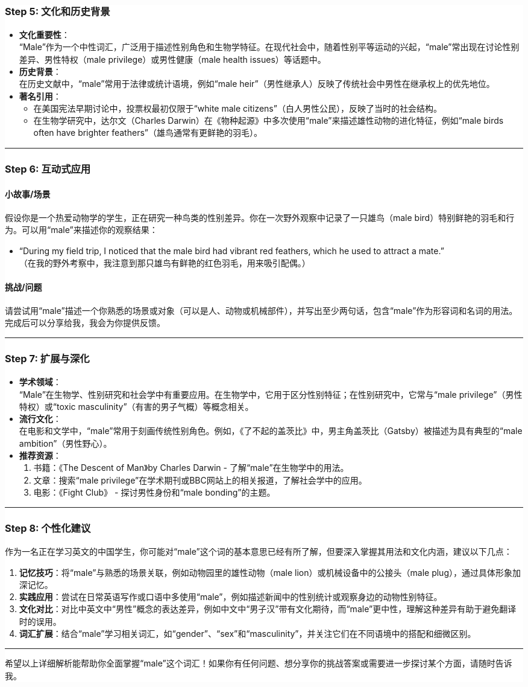 
### Step 5: 文化和历史背景

- **文化重要性**：  
  “Male”作为一个中性词汇，广泛用于描述性别角色和生物学特征。在现代社会中，随着性别平等运动的兴起，“male”常出现在讨论性别差异、男性特权（male privilege）或男性健康（male health issues）等话题中。
- **历史背景**：  
  在历史文献中，“male”常用于法律或统计语境，例如“male heir”（男性继承人）反映了传统社会中男性在继承权上的优先地位。
- **著名引用**：  
  - 在美国宪法早期讨论中，投票权最初仅限于“white male citizens”（白人男性公民），反映了当时的社会结构。
  - 在生物学研究中，达尔文（Charles Darwin）在《物种起源》中多次使用“male”来描述雄性动物的进化特征，例如“male birds often have brighter feathers”（雄鸟通常有更鲜艳的羽毛）。

---

### Step 6: 互动式应用

#### 小故事/场景
假设你是一个热爱动物学的学生，正在研究一种鸟类的性别差异。你在一次野外观察中记录了一只雄鸟（male bird）特别鲜艳的羽毛和行为。可以用“male”来描述你的观察结果：  
- “During my field trip, I noticed that the male bird had vibrant red feathers, which he used to attract a mate.”  
  （在我的野外考察中，我注意到那只雄鸟有鲜艳的红色羽毛，用来吸引配偶。）

#### 挑战/问题
请尝试用“male”描述一个你熟悉的场景或对象（可以是人、动物或机械部件），并写出至少两句话，包含“male”作为形容词和名词的用法。完成后可以分享给我，我会为你提供反馈。

---

### Step 7: 扩展与深化

- **学术领域**：  
  “Male”在生物学、性别研究和社会学中有重要应用。在生物学中，它用于区分性别特征；在性别研究中，它常与“male privilege”（男性特权）或“toxic masculinity”（有害的男子气概）等概念相关。
- **流行文化**：  
  在电影和文学中，“male”常用于刻画传统性别角色。例如，《了不起的盖茨比》中，男主角盖茨比（Gatsby）被描述为具有典型的“male ambition”（男性野心）。
- **推荐资源**：  
  1. 书籍：《The Descent of Man》by Charles Darwin - 了解“male”在生物学中的用法。  
  2. 文章：搜索“male privilege”在学术期刊或BBC网站上的相关报道，了解社会学中的应用。  
  3. 电影：《Fight Club》 - 探讨男性身份和“male bonding”的主题。

---

### Step 8: 个性化建议

作为一名正在学习英文的中国学生，你可能对“male”这个词的基本意思已经有所了解，但要深入掌握其用法和文化内涵，建议以下几点：  
1. **记忆技巧**：将“male”与熟悉的场景关联，例如动物园里的雄性动物（male lion）或机械设备中的公接头（male plug），通过具体形象加深记忆。  
2. **实践应用**：尝试在日常英语写作或口语中多使用“male”，例如描述新闻中的性别统计或观察身边的动物性别特征。  
3. **文化对比**：对比中英文中“男性”概念的表达差异，例如中文中“男子汉”带有文化期待，而“male”更中性，理解这种差异有助于避免翻译时的误用。  
4. **词汇扩展**：结合“male”学习相关词汇，如“gender”、“sex”和“masculinity”，并关注它们在不同语境中的搭配和细微区别。

---

希望以上详细解析能帮助你全面掌握“male”这个词汇！如果你有任何问题、想分享你的挑战答案或需要进一步探讨某个方面，请随时告诉我。